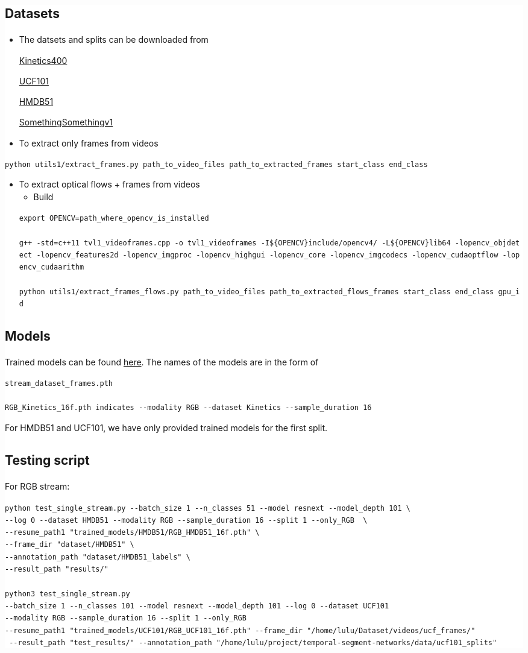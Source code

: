 
## Datasets

* The datsets and splits can be downloaded from 

    [Kinetics400](https://deepmind.com/research/open-source/open-source-datasets/kinetics/)

    [UCF101](https://www.crcv.ucf.edu/data/UCF101.php)

    [HMDB51](http://serre-lab.clps.brown.edu/resource/hmdb-a-large-human-motion-database/#Downloads)

    [SomethingSomethingv1](https://20bn.com/datasets/something-something/v1)

* To extract only frames from videos 
```
python utils1/extract_frames.py path_to_video_files path_to_extracted_frames start_class end_class
```

* To extract optical flows + frames from videos 
    * Build
    ```
    export OPENCV=path_where_opencv_is_installed

    g++ -std=c++11 tvl1_videoframes.cpp -o tvl1_videoframes -I${OPENCV}include/opencv4/ -L${OPENCV}lib64 -lopencv_objdetect -lopencv_features2d -lopencv_imgproc -lopencv_highgui -lopencv_core -lopencv_imgcodecs -lopencv_cudaoptflow -lopencv_cudaarithm
    
    python utils1/extract_frames_flows.py path_to_video_files path_to_extracted_flows_frames start_class end_class gpu_id
    ```
## Models

Trained models can be found [here](https://drive.google.com/drive/folders/1OVhBnZ_FmqMSj6gw9yyrxJJR8yRINb_G?usp=sharing). The names of the models are in the form of 

```
stream_dataset_frames.pth     

RGB_Kinetics_16f.pth indicates --modality RGB --dataset Kinetics --sample_duration 16
```

For HMDB51 and UCF101, we have only provided trained models for the first split.

## Testing script
For RGB stream:
```
python test_single_stream.py --batch_size 1 --n_classes 51 --model resnext --model_depth 101 \
--log 0 --dataset HMDB51 --modality RGB --sample_duration 16 --split 1 --only_RGB  \
--resume_path1 "trained_models/HMDB51/RGB_HMDB51_16f.pth" \
--frame_dir "dataset/HMDB51" \
--annotation_path "dataset/HMDB51_labels" \
--result_path "results/"

python3 test_single_stream.py 
--batch_size 1 --n_classes 101 --model resnext --model_depth 101 --log 0 --dataset UCF101 
--modality RGB --sample_duration 16 --split 1 --only_RGB 
--resume_path1 "trained_models/UCF101/RGB_UCF101_16f.pth" --frame_dir "/home/lulu/Dataset/videos/ucf_frames/"
 --result_path "test_results/" --annotation_path "/home/lulu/project/temporal-segment-networks/data/ucf101_splits"
```
